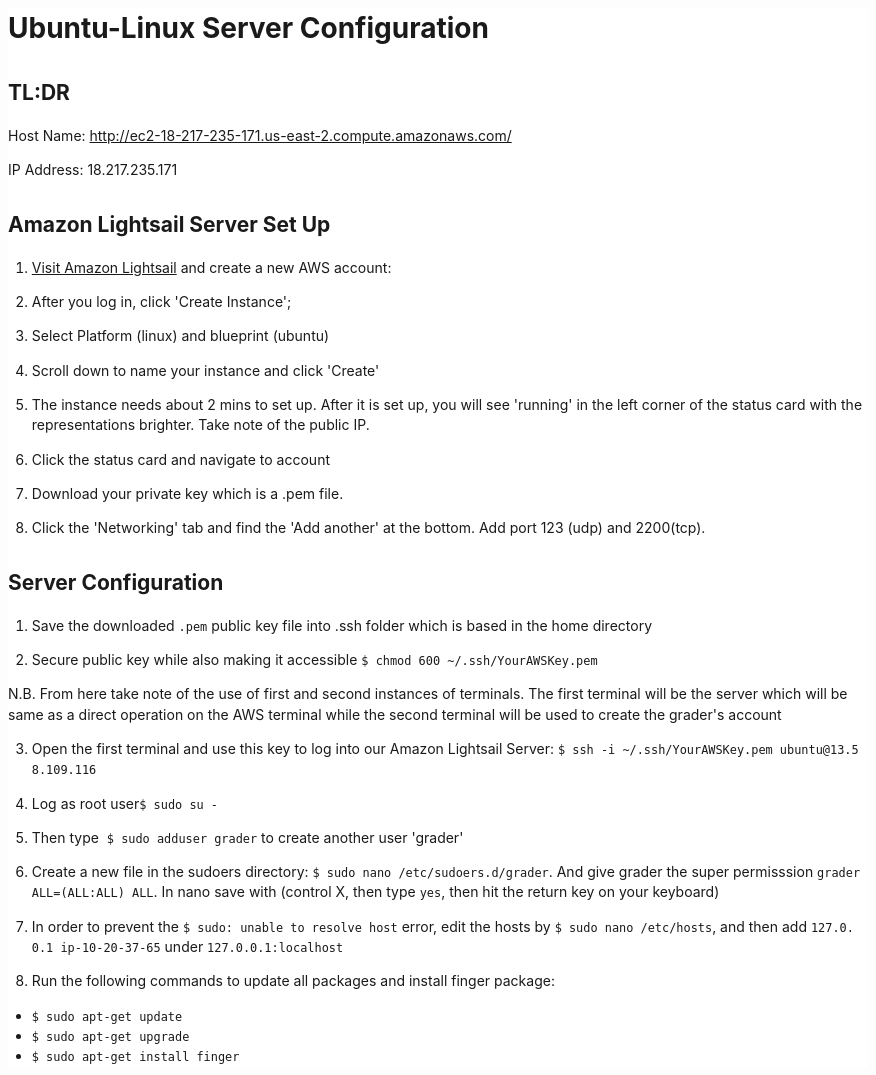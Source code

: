 # Ubuntu-Linux Server Configuration


## TL:DR

Host Name: http://ec2-18-217-235-171.us-east-2.compute.amazonaws.com/

IP Address: 18.217.235.171

## Amazon Lightsail Server Set Up

1. [Visit Amazon Lightsail](https://signin.aws.amazon.com/signin?redirect_uri=https%3A%2F%2Flightsail.aws.amazon.com%2Fls%2Fwebapp%3Fstate%3DhashArgs%2523%26isauthcode%3Dtrue&client_id=arn%3Aaws%3Aiam%3A%3A015428540659%3Auser%2Fparksidewebapp&forceMobileApp=0) and create a new AWS account:


2. After you log in, click 'Create Instance';

3. Select Platform (linux) and  blueprint (ubuntu)

4. Scroll down to name your instance and click 'Create'

5. The instance needs about 2 mins to set up. After it is set up, you will see 'running' in the left corner of the status card with the representations brighter. Take note of the public IP.

6. Click the status card and navigate to account

7. Download your private key which is a .pem file.

8. Click the 'Networking' tab and find the 'Add another' at the bottom. Add port 123 (udp) and 2200(tcp).

## Server Configuration

1. Save the downloaded `.pem` public key file into .ssh folder which is based in the home directory

2. Secure public key while also making it accessible `$ chmod 600 ~/.ssh/YourAWSKey.pem`

N.B. From here take note of the use of first and second instances of terminals. The first terminal will be the server which will be same as a direct operation on the AWS terminal while the second terminal will be used to create the grader's account

3. Open the first terminal and use this key to log into our Amazon Lightsail Server: `$ ssh -i ~/.ssh/YourAWSKey.pem ubuntu@13.58.109.116`

4. Log as root user`$ sudo su -`

5. Then type  `$ sudo adduser grader` to create another user 'grader'

6. Create a new file in the sudoers directory: `$ sudo nano /etc/sudoers.d/grader`. And give grader the super permisssion `grader ALL=(ALL:ALL) ALL`. In nano save with (control X, then type `yes`, then hit the return key on your keyboard)

7. In order to prevent the `$ sudo: unable to resolve host` error, edit the hosts by `$ sudo nano /etc/hosts`, and then add `127.0.0.1 ip-10-20-37-65` under `127.0.0.1:localhost`

8. Run the following commands to update all packages and install finger package:
- `$ sudo apt-get update`
- `$ sudo apt-get upgrade`
- `$ sudo apt-get install finger`
